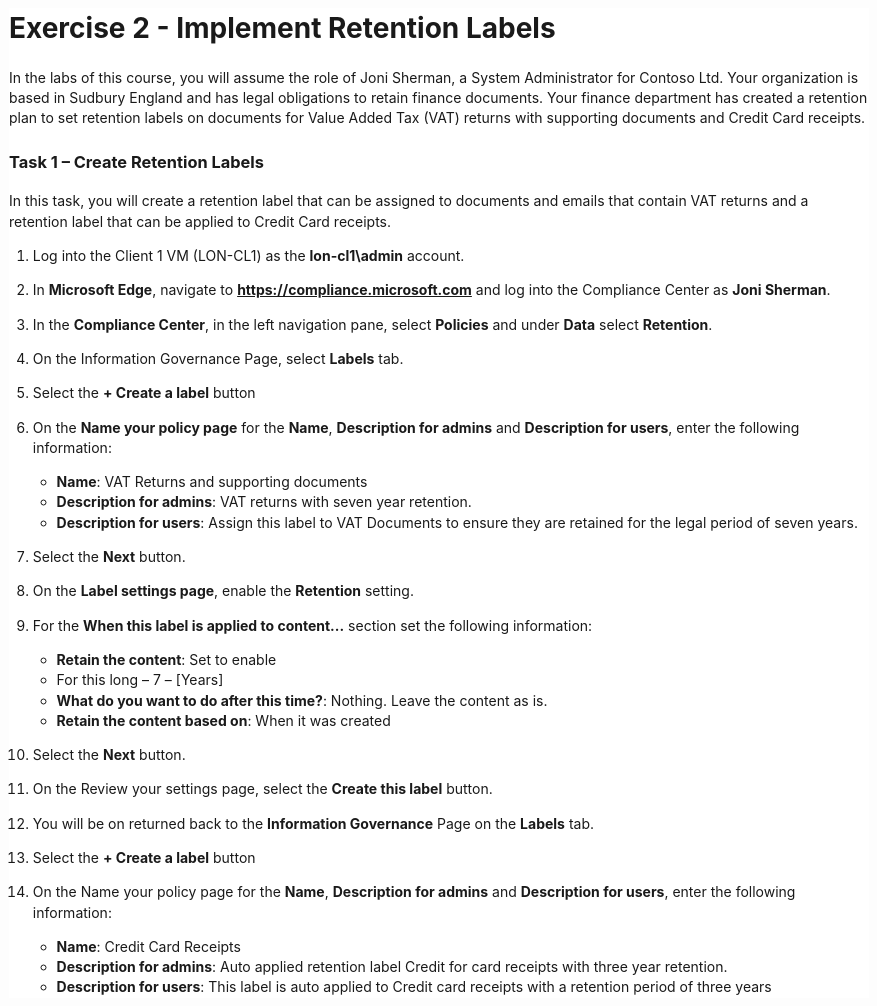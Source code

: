 # Exercise 2 - Implement Retention Labels

In the labs of this course, you will assume the role of Joni Sherman, a System Administrator for Contoso Ltd. Your organization is based in Sudbury England and has legal obligations to retain finance documents. 
Your finance department has created a retention plan to set retention labels on documents for Value Added Tax (VAT) returns with supporting documents and Credit Card receipts.
 
### Task 1 – Create Retention Labels

In this task, you will create a retention label that can be assigned to documents and emails that contain VAT returns and a retention label that can be applied to Credit Card receipts.

1. Log into the Client 1 VM (LON-CL1) as the **lon-cl1\admin** account.

2. In **Microsoft Edge**, navigate to **https://compliance.microsoft.com** and log into the Compliance Center as **Joni Sherman**.

3. In the **Compliance Center**, in the left navigation pane, select **Policies** and under **Data** select **Retention**.

6. On the Information Governance Page, select **Labels** tab.

7. Select the **+ Create a label** button

8. On the **Name your policy page** for the **Name**, **Description for admins** and **Description for users**, enter the following information:

	- **Name**: VAT Returns and supporting documents
	- **Description for admins**: VAT returns with seven year retention.
	- **Description for users**: Assign this label to VAT Documents to ensure they are retained for the legal period of seven years.

9. Select the **Next** button.

10. On the **Label settings page**, enable the **Retention** setting.

11. For the **When this label is applied to content...** section set the following information:
	- **Retain the content**: Set to enable
	- For this long – 7 – [Years]
	- **What do you want to do after this time?**: Nothing. Leave the content as is.
	- **Retain the content based on**: When it was created

11. Select the **Next** button.

12. On the Review your settings page, select the **Create this label** button.

13. You will be on returned back to the **Information Governance** Page on the **Labels** tab.

14. Select the **+ Create a label** button

15. On the Name your policy page for the **Name**, **Description for admins** and **Description for users**, enter the following information:
	- **Name**: Credit Card Receipts
	- **Description for admins**: Auto applied retention label Credit for card receipts with three year retention.
	- **Description for users**: This label is auto applied to Credit card receipts with a retention period of three years

